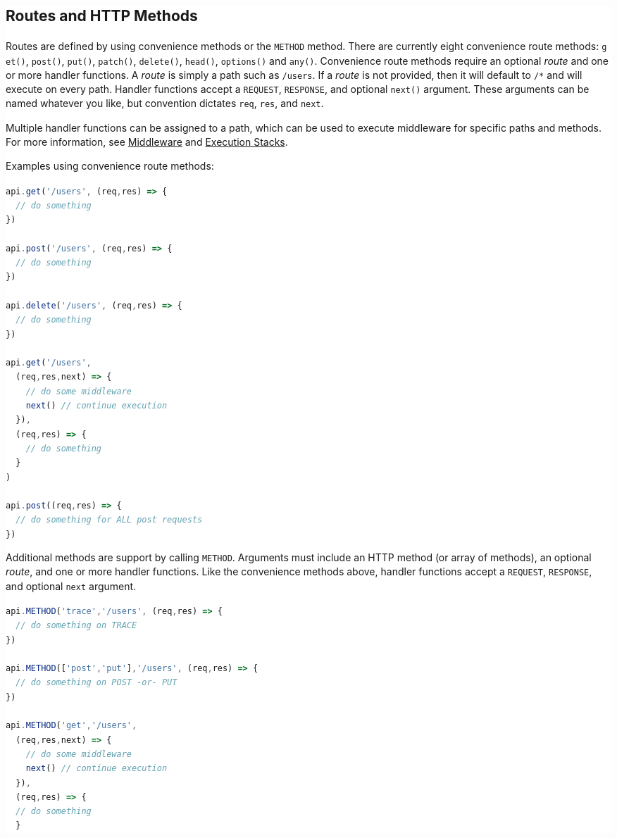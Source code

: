 ## Routes and HTTP Methods

Routes are defined by using convenience methods or the `METHOD` method. There are currently eight convenience route methods: `get()`, `post()`, `put()`, `patch()`, `delete()`, `head()`, `options()` and `any()`. Convenience route methods require an optional _route_ and one or more handler functions. A _route_ is simply a path such as `/users`. If a _route_ is not provided, then it will default to `/*` and will execute on every path. Handler functions accept a `REQUEST`, `RESPONSE`, and optional `next()` argument. These arguments can be named whatever you like, but convention dictates `req`, `res`, and `next`.

Multiple handler functions can be assigned to a path, which can be used to execute middleware for specific paths and methods. For more information, see [Middleware](#middleware) and [Execution Stacks](#execution-stacks).

Examples using convenience route methods:

```javascript
api.get('/users', (req,res) => {
  // do something
})

api.post('/users', (req,res) => {
  // do something
})

api.delete('/users', (req,res) => {
  // do something
})

api.get('/users',
  (req,res,next) => {
    // do some middleware
    next() // continue execution
  }),
  (req,res) => {
    // do something
  }
)

api.post((req,res) => {
  // do something for ALL post requests
})

```

Additional methods are support by calling `METHOD`. Arguments must include an HTTP method (or array of methods), an optional _route_, and one or more handler functions. Like the convenience methods above, handler functions accept a `REQUEST`, `RESPONSE`, and optional `next` argument.

```javascript
api.METHOD('trace','/users', (req,res) => {
  // do something on TRACE
})

api.METHOD(['post','put'],'/users', (req,res) => {
  // do something on POST -or- PUT
})

api.METHOD('get','/users',
  (req,res,next) => {
    // do some middleware
    next() // continue execution
  }),
  (req,res) => {
  // do something
  }
```